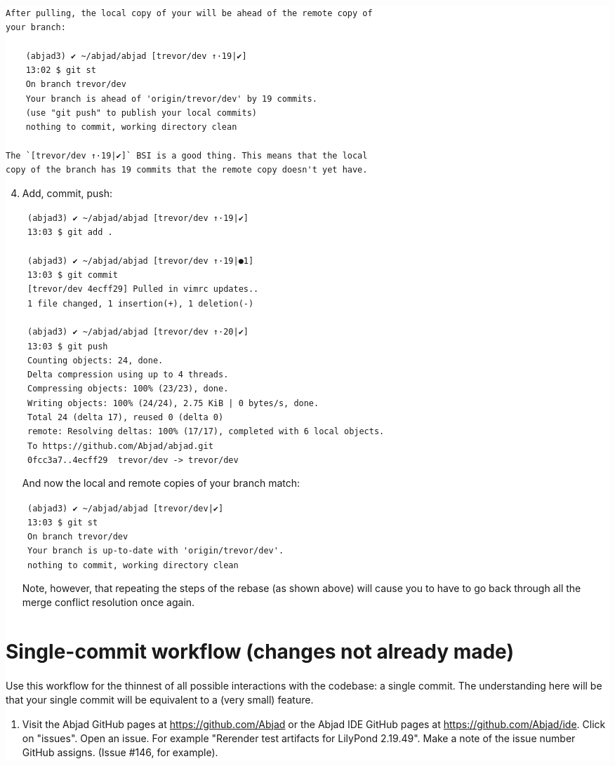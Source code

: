    After pulling, the local copy of your will be ahead of the remote copy of
    your branch:

        (abjad3) ✔ ~/abjad/abjad [trevor/dev ↑·19|✔] 
        13:02 $ git st
        On branch trevor/dev
        Your branch is ahead of 'origin/trevor/dev' by 19 commits.
        (use "git push" to publish your local commits)
        nothing to commit, working directory clean

    The `[trevor/dev ↑·19|✔]` BSI is a good thing. This means that the local
    copy of the branch has 19 commits that the remote copy doesn't yet have.

4. Add, commit, push:

        (abjad3) ✔ ~/abjad/abjad [trevor/dev ↑·19|✔] 
        13:03 $ git add .

        (abjad3) ✔ ~/abjad/abjad [trevor/dev ↑·19|●1] 
        13:03 $ git commit
        [trevor/dev 4ecff29] Pulled in vimrc updates..
        1 file changed, 1 insertion(+), 1 deletion(-)

        (abjad3) ✔ ~/abjad/abjad [trevor/dev ↑·20|✔] 
        13:03 $ git push
        Counting objects: 24, done.
        Delta compression using up to 4 threads.
        Compressing objects: 100% (23/23), done.
        Writing objects: 100% (24/24), 2.75 KiB | 0 bytes/s, done.
        Total 24 (delta 17), reused 0 (delta 0)
        remote: Resolving deltas: 100% (17/17), completed with 6 local objects.
        To https://github.com/Abjad/abjad.git
        0fcc3a7..4ecff29  trevor/dev -> trevor/dev

    And now the local and remote copies of your branch match:

        (abjad3) ✔ ~/abjad/abjad [trevor/dev|✔] 
        13:03 $ git st
        On branch trevor/dev
        Your branch is up-to-date with 'origin/trevor/dev'.
        nothing to commit, working directory clean

    Note, however, that repeating the steps of the rebase (as shown above) will
    cause you to have to go back through all the merge conflict resolution once
    again.


Single-commit workflow (changes not already made)
=================================================

Use this workflow for the thinnest of all possible interactions with the
codebase: a single commit. The understanding here will be that your single
commit will be equivalent to a (very small) feature.

1. Visit the Abjad GitHub pages at https://github.com/Abjad or the Abjad IDE
GitHub pages at https://github.com/Abjad/ide. Click on "issues". Open an issue.
For example "Rerender test artifacts for LilyPond 2.19.49". Make a note of the
issue number GitHub assigns. (Issue #146, for example).
